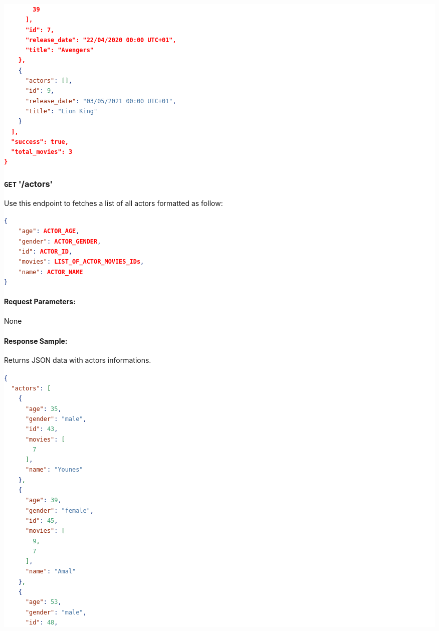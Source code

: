 ```JSON
        39
      ],
      "id": 7,
      "release_date": "22/04/2020 00:00 UTC+01",
      "title": "Avengers"
    },
    {
      "actors": [],
      "id": 9,
      "release_date": "03/05/2021 00:00 UTC+01",
      "title": "Lion King"
    }
  ],
  "success": true,
  "total_movies": 3
}
```

### `GET` '/actors'

Use this endpoint to fetches a list of all actors formatted as follow:

```JSON
{
    "age": ACTOR_AGE,
    "gender": ACTOR_GENDER,
    "id": ACTOR_ID,
    "movies": LIST_OF_ACTOR_MOVIES_IDs,
    "name": ACTOR_NAME
}
```

#### Request Parameters:

None

#### Response Sample:

Returns JSON data with actors informations.

```JSON
{
  "actors": [
    {
      "age": 35,
      "gender": "male",
      "id": 43,
      "movies": [
        7
      ],
      "name": "Younes"
    },
    {
      "age": 39,
      "gender": "female",
      "id": 45,
      "movies": [
        9,
        7
      ],
      "name": "Amal"
    },
    {
      "age": 53,
      "gender": "male",
      "id": 48,
```